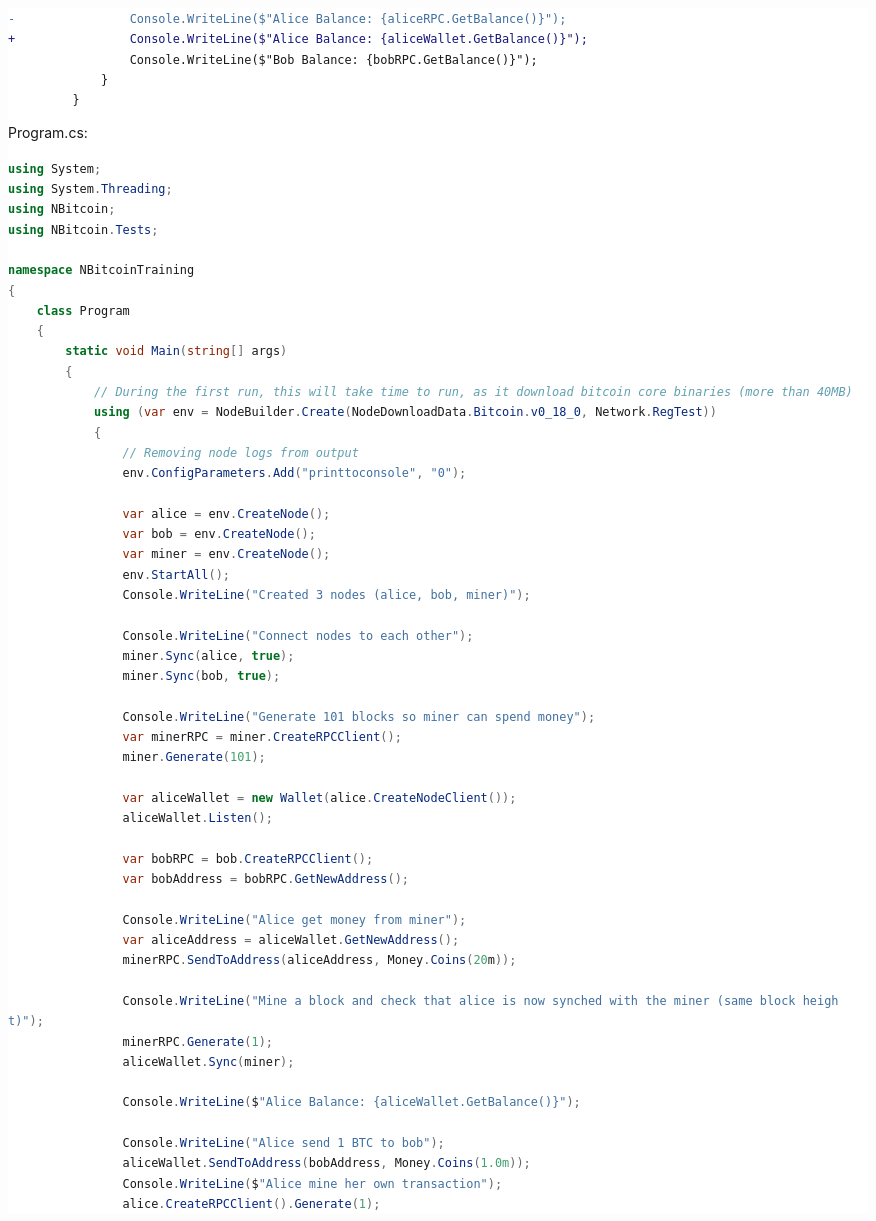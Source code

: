 ```diff
-                Console.WriteLine($"Alice Balance: {aliceRPC.GetBalance()}");
+                Console.WriteLine($"Alice Balance: {aliceWallet.GetBalance()}");
                 Console.WriteLine($"Bob Balance: {bobRPC.GetBalance()}");
             }
         }
```

Program.cs:

```csharp
using System;
using System.Threading;
using NBitcoin;
using NBitcoin.Tests;

namespace NBitcoinTraining
{
    class Program
    {
        static void Main(string[] args)
        {
            // During the first run, this will take time to run, as it download bitcoin core binaries (more than 40MB)
            using (var env = NodeBuilder.Create(NodeDownloadData.Bitcoin.v0_18_0, Network.RegTest))
            {
                // Removing node logs from output
                env.ConfigParameters.Add("printtoconsole", "0");

                var alice = env.CreateNode();
                var bob = env.CreateNode();
                var miner = env.CreateNode();
                env.StartAll();
                Console.WriteLine("Created 3 nodes (alice, bob, miner)");

                Console.WriteLine("Connect nodes to each other");
                miner.Sync(alice, true);
                miner.Sync(bob, true);

                Console.WriteLine("Generate 101 blocks so miner can spend money");
                var minerRPC = miner.CreateRPCClient();
                miner.Generate(101);

                var aliceWallet = new Wallet(alice.CreateNodeClient());
                aliceWallet.Listen();
                
                var bobRPC = bob.CreateRPCClient();
                var bobAddress = bobRPC.GetNewAddress();

                Console.WriteLine("Alice get money from miner");
                var aliceAddress = aliceWallet.GetNewAddress();
                minerRPC.SendToAddress(aliceAddress, Money.Coins(20m));

                Console.WriteLine("Mine a block and check that alice is now synched with the miner (same block height)");
                minerRPC.Generate(1);
                aliceWallet.Sync(miner);

                Console.WriteLine($"Alice Balance: {aliceWallet.GetBalance()}");

                Console.WriteLine("Alice send 1 BTC to bob");
                aliceWallet.SendToAddress(bobAddress, Money.Coins(1.0m));
                Console.WriteLine($"Alice mine her own transaction");
                alice.CreateRPCClient().Generate(1);

```